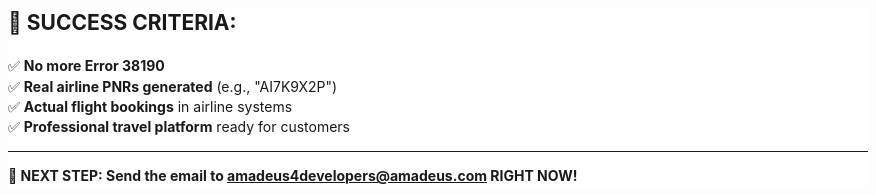 
## 🎯 **SUCCESS CRITERIA:**

✅ **No more Error 38190**  
✅ **Real airline PNRs generated** (e.g., "AI7K9X2P")  
✅ **Actual flight bookings** in airline systems  
✅ **Professional travel platform** ready for customers  

---

**🚀 NEXT STEP: Send the email to amadeus4developers@amadeus.com RIGHT NOW!** 